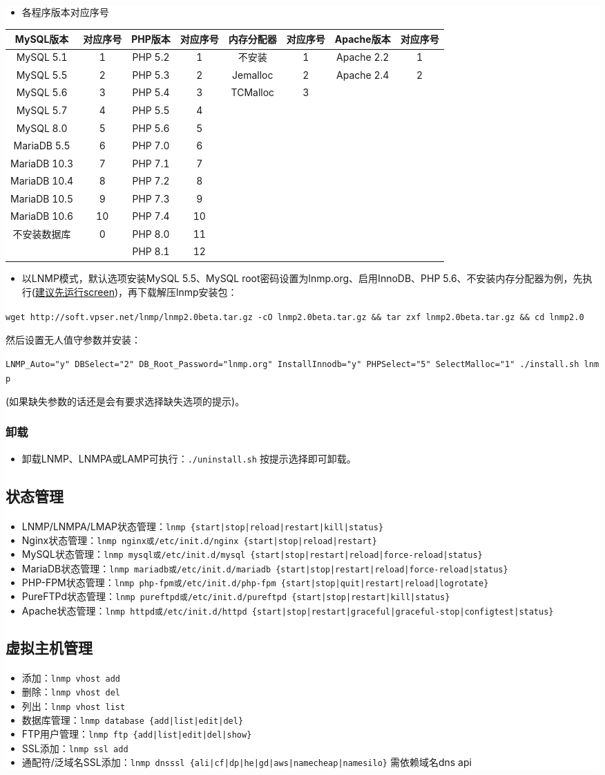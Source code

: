 * 各程序版本对应序号

MySQL版本 | 对应序号 | PHP版本 | 对应序号 | 内存分配器 | 对应序号 | Apache版本 | 对应序号
:------: | :------: | :------: | :------: | :------: | :--------: | :--------: | :--------:
MySQL 5.1 | 1 | PHP 5.2 | 1 | 不安装 | 1 | Apache 2.2 | 1
MySQL 5.5 | 2 | PHP 5.3 | 2 | Jemalloc | 2 | Apache 2.4 | 2
MySQL 5.6 | 3 | PHP 5.4 | 3 | TCMalloc | 3 | |
MySQL 5.7 | 4 | PHP 5.5 | 4 | | | |
MySQL 8.0 | 5 | PHP 5.6 | 5 | | | |
MariaDB 5.5 | 6 | PHP 7.0 | 6 | | | |
MariaDB 10.3 | 7 | PHP 7.1 | 7 | | | |
MariaDB 10.4 | 8 | PHP 7.2 | 8 | | | |
MariaDB 10.5 | 9 | PHP 7.3 | 9 | | | |
MariaDB 10.6 | 10 | PHP 7.4 | 10 | | | |
不安装数据库 | 0 | PHP 8.0 | 11 | | | |
| | | PHP 8.1 | 12 | | | |

* 以LNMP模式，默认选项安装MySQL 5.5、MySQL root密码设置为lnmp.org、启用InnoDB、PHP 5.6、不安装内存分配器为例，先执行([建议先运行screen](https://www.vpser.net/manage/run-screen-lnmp.html))，再下载解压lnmp安装包：

`wget http://soft.vpser.net/lnmp/lnmp2.0beta.tar.gz -cO lnmp2.0beta.tar.gz && tar zxf lnmp2.0beta.tar.gz && cd lnmp2.0`

然后设置无人值守参数并安装：

`LNMP_Auto="y" DBSelect="2" DB_Root_Password="lnmp.org" InstallInnodb="y" PHPSelect="5" SelectMalloc="1" ./install.sh lnmp`

(如果缺失参数的话还是会有要求选择缺失选项的提示)。

### 卸载
* 卸载LNMP、LNMPA或LAMP可执行：`./uninstall.sh` 按提示选择即可卸载。

## 状态管理
* LNMP/LNMPA/LMAP状态管理：`lnmp {start|stop|reload|restart|kill|status}`
* Nginx状态管理：`lnmp nginx或/etc/init.d/nginx {start|stop|reload|restart}`
* MySQL状态管理：`lnmp mysql或/etc/init.d/mysql {start|stop|restart|reload|force-reload|status}`
* MariaDB状态管理：`lnmp mariadb或/etc/init.d/mariadb {start|stop|restart|reload|force-reload|status}`
* PHP-FPM状态管理：`lnmp php-fpm或/etc/init.d/php-fpm {start|stop|quit|restart|reload|logrotate}`
* PureFTPd状态管理：`lnmp pureftpd或/etc/init.d/pureftpd {start|stop|restart|kill|status}`
* Apache状态管理：`lnmp httpd或/etc/init.d/httpd {start|stop|restart|graceful|graceful-stop|configtest|status}`

## 虚拟主机管理
* 添加：`lnmp vhost add`
* 删除：`lnmp vhost del`
* 列出：`lnmp vhost list`
* 数据库管理：`lnmp database {add|list|edit|del}`
* FTP用户管理：`lnmp ftp {add|list|edit|del|show}`
* SSL添加：`lnmp ssl add`
* 通配符/泛域名SSL添加：`lnmp dnsssl {ali|cf|dp|he|gd|aws|namecheap|namesilo}` 需依赖域名dns api
